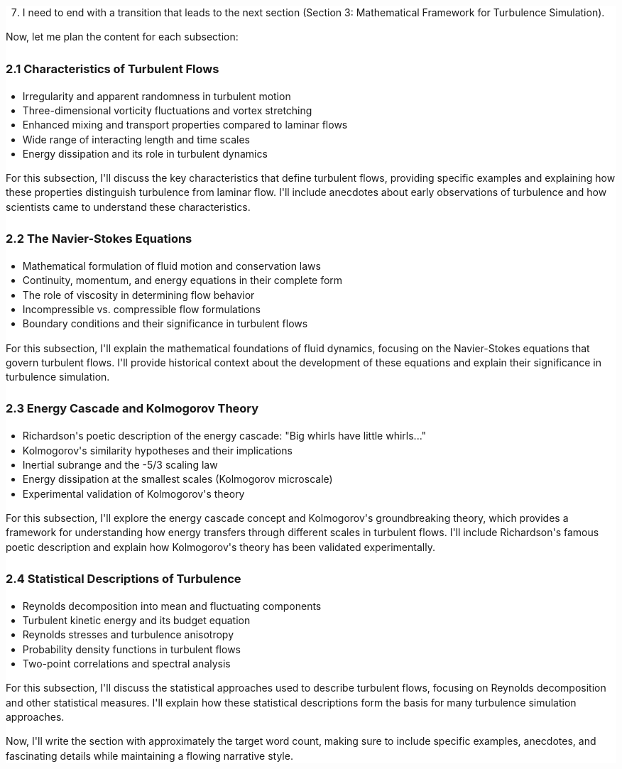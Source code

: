 7. I need to end with a transition that leads to the next section (Section 3: Mathematical Framework for Turbulence Simulation).

Now, let me plan the content for each subsection:

### 2.1 Characteristics of Turbulent Flows
- Irregularity and apparent randomness in turbulent motion
- Three-dimensional vorticity fluctuations and vortex stretching
- Enhanced mixing and transport properties compared to laminar flows
- Wide range of interacting length and time scales
- Energy dissipation and its role in turbulent dynamics

For this subsection, I'll discuss the key characteristics that define turbulent flows, providing specific examples and explaining how these properties distinguish turbulence from laminar flow. I'll include anecdotes about early observations of turbulence and how scientists came to understand these characteristics.

### 2.2 The Navier-Stokes Equations
- Mathematical formulation of fluid motion and conservation laws
- Continuity, momentum, and energy equations in their complete form
- The role of viscosity in determining flow behavior
- Incompressible vs. compressible flow formulations
- Boundary conditions and their significance in turbulent flows

For this subsection, I'll explain the mathematical foundations of fluid dynamics, focusing on the Navier-Stokes equations that govern turbulent flows. I'll provide historical context about the development of these equations and explain their significance in turbulence simulation.

### 2.3 Energy Cascade and Kolmogorov Theory
- Richardson's poetic description of the energy cascade: "Big whirls have little whirls..."
- Kolmogorov's similarity hypotheses and their implications
- Inertial subrange and the -5/3 scaling law
- Energy dissipation at the smallest scales (Kolmogorov microscale)
- Experimental validation of Kolmogorov's theory

For this subsection, I'll explore the energy cascade concept and Kolmogorov's groundbreaking theory, which provides a framework for understanding how energy transfers through different scales in turbulent flows. I'll include Richardson's famous poetic description and explain how Kolmogorov's theory has been validated experimentally.

### 2.4 Statistical Descriptions of Turbulence
- Reynolds decomposition into mean and fluctuating components
- Turbulent kinetic energy and its budget equation
- Reynolds stresses and turbulence anisotropy
- Probability density functions in turbulent flows
- Two-point correlations and spectral analysis

For this subsection, I'll discuss the statistical approaches used to describe turbulent flows, focusing on Reynolds decomposition and other statistical measures. I'll explain how these statistical descriptions form the basis for many turbulence simulation approaches.

Now, I'll write the section with approximately the target word count, making sure to include specific examples, anecdotes, and fascinating details while maintaining a flowing narrative style.
